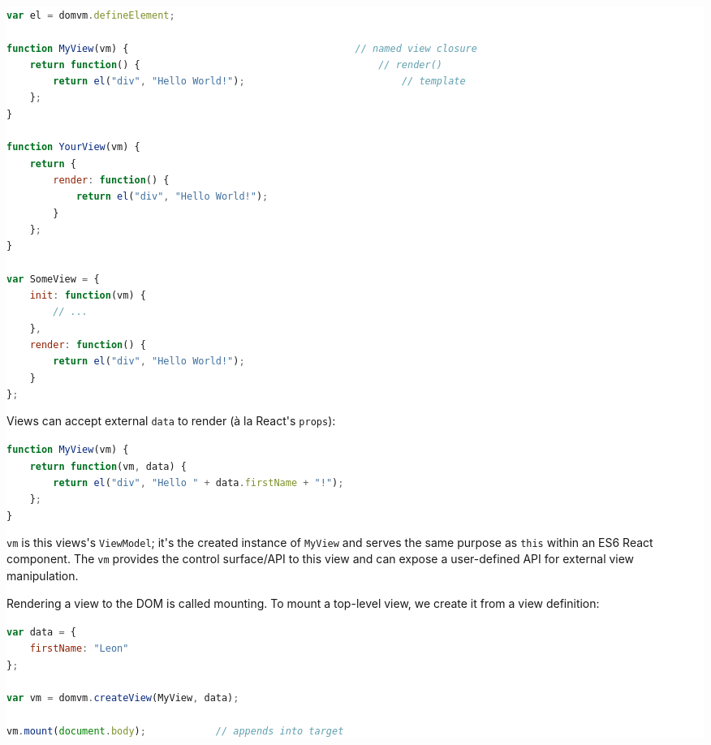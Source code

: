 ```js
var el = domvm.defineElement;

function MyView(vm) {                                       // named view closure
    return function() {                                         // render()
        return el("div", "Hello World!");                           // template
    };
}

function YourView(vm) {
    return {
        render: function() {
            return el("div", "Hello World!");
        }
    };
}

var SomeView = {
    init: function(vm) {
        // ...
    },
    render: function() {
        return el("div", "Hello World!");
    }
};
```

Views can accept external `data` to render (à la React's `props`):

```js
function MyView(vm) {
    return function(vm, data) {
        return el("div", "Hello " + data.firstName + "!");
    };
}
```

`vm` is this views's `ViewModel`; it's the created instance of `MyView` and serves the same purpose as `this` within an ES6 React component.
The `vm` provides the control surface/API to this view and can expose a user-defined API for external view manipulation.

Rendering a view to the DOM is called mounting. To mount a top-level view, we create it from a view definition:

```js
var data = {
    firstName: "Leon"
};

var vm = domvm.createView(MyView, data);

vm.mount(document.body);            // appends into target
```
